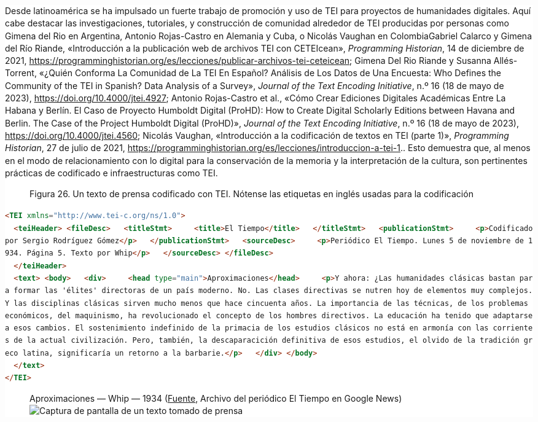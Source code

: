 Desde latinoamérica se ha impulsado un fuerte trabajo de promoción y uso de TEI para proyectos de humanidades digitales. Aquí cabe destacar las investigaciones, tutoriales, y construcción de comunidad alrededor de TEI producidas por personas como Gimena del Rio en Argentina, Antonio Rojas-Castro en Alemania y Cuba, o Nicolás Vaughan en Colombia<span class='footnote'>Gabriel Calarco y Gimena del Río Riande, «Introducción a la publicación web de archivos TEI con CETEIcean», *Programming Historian*, 14 de diciembre de 2021, <https://programminghistorian.org/es/lecciones/publicar-archivos-tei-ceteicean>; Gimena Del Rio Riande y Susanna Allés-Torrent, «¿Quién Conforma La Comunidad de La TEI En Español? Análisis de Los Datos de Una Encuesta: Who Defines the Community of the TEI in Spanish? Data Analysis of a Survey», *Journal of the Text Encoding Initiative*, n.º 16 (18 de mayo de 2023), <https://doi.org/10.4000/jtei.4927>; Antonio Rojas-Castro et al., «Cómo Crear Ediciones Digitales Académicas Entre La Habana y Berlín. El Caso de Proyecto Humboldt Digital (ProHD): How to Create Digital Scholarly Editions between Havana and Berlin. The Case of the Project Humboldt Digital (ProHD)», *Journal of the Text Encoding Initiative*, n.º 16 (18 de mayo de 2023), <https://doi.org/10.4000/jtei.4560>; Nicolás Vaughan, «Introducción a la codificación de textos en TEI (parte 1)», *Programming Historian*, 27 de julio de 2021, <https://programminghistorian.org/es/lecciones/introduccion-a-tei-1>.</span>. Esto demuestra que, al menos en el modo de relacionamiento con lo digital para la conservación de la memoria y la interpretación de la cultura, son pertinentes prácticas de codificado e infraestructuras como TEI.

<figure class="illustration border">
<figcaption>Figura 26. Un texto de prensa codificado con TEI. Nótense las etiquetas en inglés usadas para la codificación</figcaption>
</figure>

<div class="side-by-side">

``` html
<TEI xmlns="http://www.tei-c.org/ns/1.0">
  <teiHeader> <fileDesc>   <titleStmt>     <title>El Tiempo</title>   </titleStmt>   <publicationStmt>     <p>Codificado por Sergio Rodríguez Gómez</p>   </publicationStmt>   <sourceDesc>     <p>Periódico El Tiempo. Lunes 5 de noviembre de 1934. Página 5. Texto por Whip</p>   </sourceDesc> </fileDesc>
  </teiHeader>
  <text> <body>   <div>     <head type="main">Aproximaciones</head>     <p>Y ahora: ¿Las humanidades clásicas bastan para formar las 'élites' directoras de un país moderno. No. Las clases directivas se nutren hoy de elementos muy complejos. Y las disciplinas clásicas sirven mucho menos que hace cincuenta años. La importancia de las técnicas, de los problemas económicos, del maquinismo, ha revolucionado el concepto de los hombres directivos. La educación ha tenido que adaptarse a esos cambios. El sostenimiento indefinido de la primacia de los estudios clásicos no está en armonía con las corrientes de la actual civilización. Pero, también, la descaparacición definitiva de esos estudios, el olvido de la tradición greco latina, significaría un retorno a la barbarie.</p>   </div> </body>
  </text>
</TEI>
```

<figure class="illustration">
<figcaption>Aproximaciones — Whip — 1934 (<a href="https://books.google.com.co/books?id=5xQcAAAAIBAJ&pg=PA3&dq=humanidades&article_id=5870,411802&hl=es&sa=X&ved=2ahUKEwjV3tzkjpqEAxViSDABHREQAyMQ6AF6BAgHEAI" target="_blank">Fuente</a>, Archivo del periódico El Tiempo en Google News)</figcaption>
<img alt="Captura de pantalla de un texto tomado de prensa" src="images/infraestructura/whip.jpg" />
</figure>

</div>
